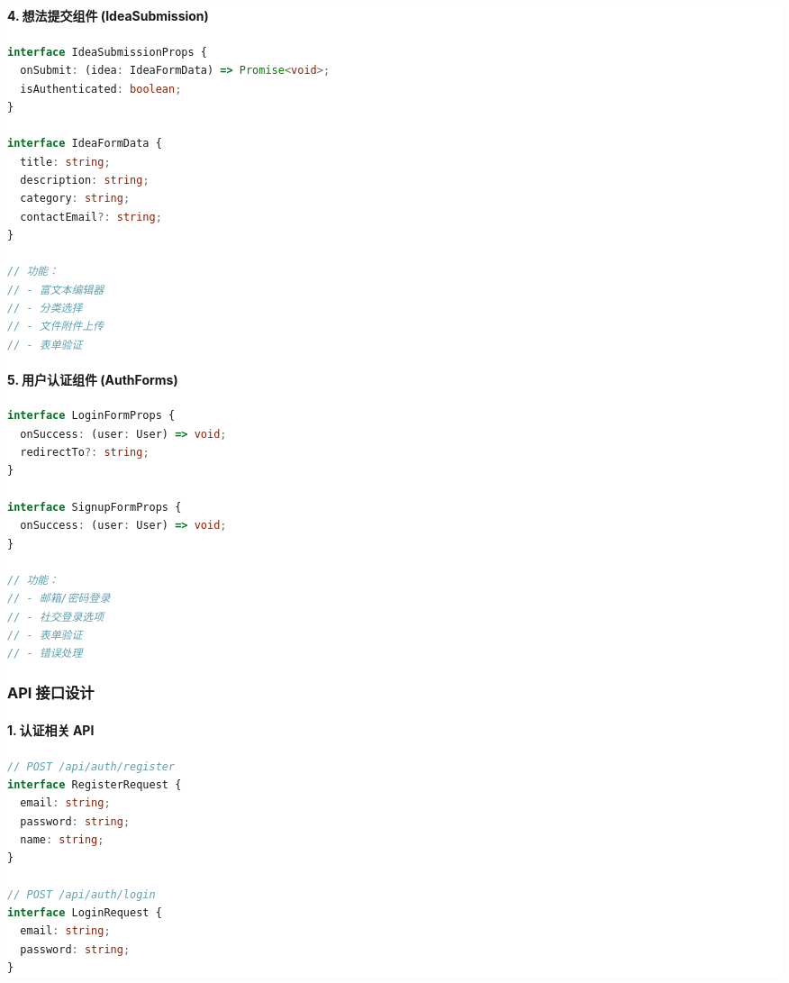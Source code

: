 #### 4. 想法提交组件 (IdeaSubmission)
```typescript
interface IdeaSubmissionProps {
  onSubmit: (idea: IdeaFormData) => Promise<void>;
  isAuthenticated: boolean;
}

interface IdeaFormData {
  title: string;
  description: string;
  category: string;
  contactEmail?: string;
}

// 功能：
// - 富文本编辑器
// - 分类选择
// - 文件附件上传
// - 表单验证
```

#### 5. 用户认证组件 (AuthForms)
```typescript
interface LoginFormProps {
  onSuccess: (user: User) => void;
  redirectTo?: string;
}

interface SignupFormProps {
  onSuccess: (user: User) => void;
}

// 功能：
// - 邮箱/密码登录
// - 社交登录选项
// - 表单验证
// - 错误处理
```

### API 接口设计

#### 1. 认证相关 API
```typescript
// POST /api/auth/register
interface RegisterRequest {
  email: string;
  password: string;
  name: string;
}

// POST /api/auth/login
interface LoginRequest {
  email: string;
  password: string;
}
```
